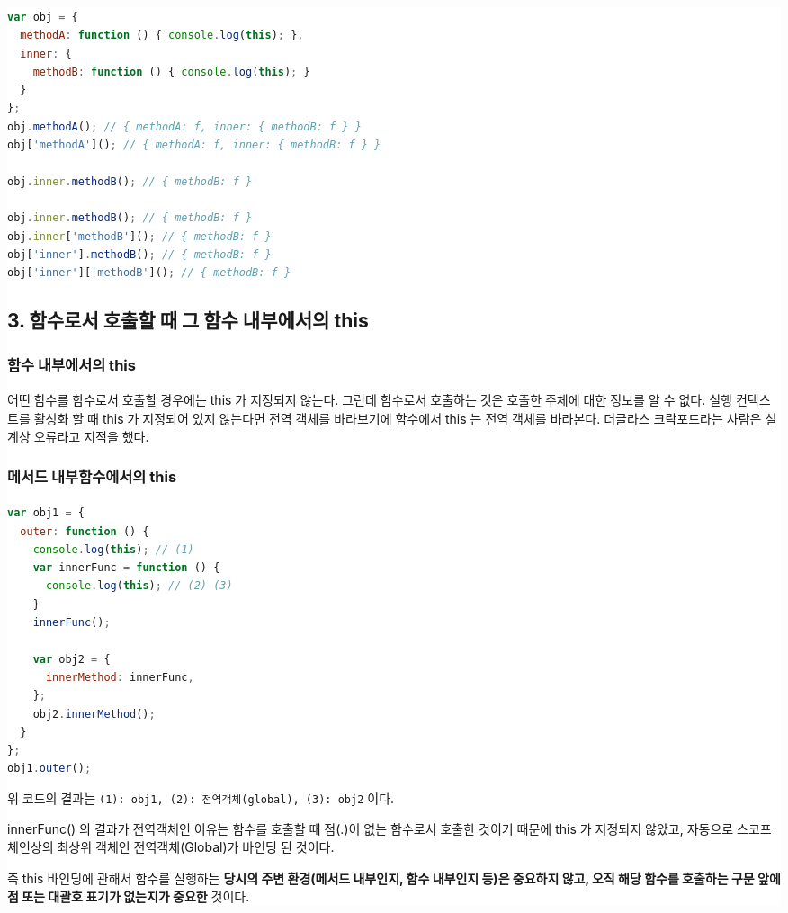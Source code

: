 ```jsx
var obj = {
  methodA: function () { console.log(this); },
  inner: { 
    methodB: function () { console.log(this); }
  }
};
obj.methodA(); // { methodA: f, inner: { methodB: f } }
obj['methodA'](); // { methodA: f, inner: { methodB: f } }

obj.inner.methodB(); // { methodB: f }

obj.inner.methodB(); // { methodB: f }
obj.inner['methodB'](); // { methodB: f }
obj['inner'].methodB(); // { methodB: f }
obj['inner']['methodB'](); // { methodB: f }
```

## 3. 함수로서 호출할 때 그 함수 내부에서의 this

### 함수 내부에서의 this

어떤 함수를 함수로서 호출할 경우에는 this 가 지정되지 않는다. 그런데 함수로서 호출하는 것은 호출한 주체에 대한 정보를 알 수 없다. 실행 컨텍스트를 활성화 할 때 this 가 지정되어 있지 않는다면 전역 객체를 바라보기에 함수에서 this 는 전역 객체를 바라본다. 더글라스 크락포드라는 사람은 설계상 오류라고 지적을 했다.

### 메서드 내부함수에서의 this

```jsx
var obj1 = {
  outer: function () {
    console.log(this); // (1)
    var innerFunc = function () {
      console.log(this); // (2) (3)
    }
    innerFunc();

    var obj2 = {
      innerMethod: innerFunc,
    };
    obj2.innerMethod();
  }
};
obj1.outer();
```

위 코드의 결과는 `(1): obj1, (2): 전역객체(global), (3): obj2` 이다.

innerFunc() 의 결과가 전역객체인 이유는 함수를 호출할 때 점(.)이 없는 함수로서 호출한 것이기 때문에 this 가 지정되지 않았고, 자동으로 스코프 체인상의 최상위 객체인 전역객체(Global)가 바인딩 된 것이다.

즉 this 바인딩에 관해서 함수를 실행하는 **당시의 주변 환경(메서드 내부인지, 함수 내부인지 등)은 중요하지 않고, 오직 해당 함수를 호출하는 구문 앞에 점 또는 대괄호 표기가 없는지가 중요한** 것이다.
